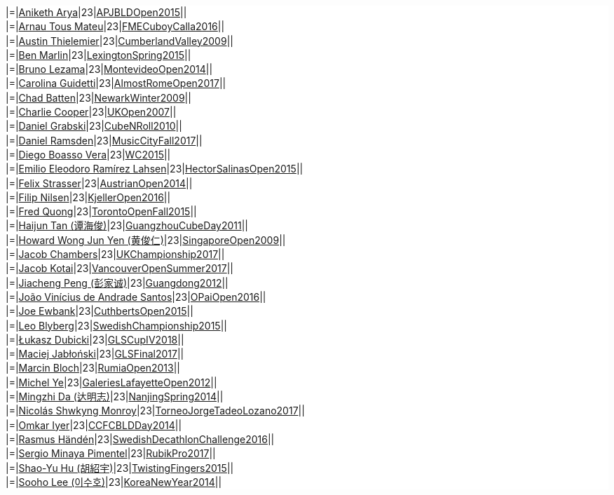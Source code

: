|=|[Aniketh Arya](https://www.worldcubeassociation.org/persons/2015ARYA03)|23|[APJBLDOpen2015](https://www.worldcubeassociation.org/competitions/APJBLDOpen2015)||  
|=|[Arnau Tous Mateu](https://www.worldcubeassociation.org/persons/2016MATE04)|23|[FMECuboyCalla2016](https://www.worldcubeassociation.org/competitions/FMECuboyCalla2016)||  
|=|[Austin Thielemier](https://www.worldcubeassociation.org/persons/2009THIE03)|23|[CumberlandValley2009](https://www.worldcubeassociation.org/competitions/CumberlandValley2009)||  
|=|[Ben Marlin](https://www.worldcubeassociation.org/persons/2015MARL01)|23|[LexingtonSpring2015](https://www.worldcubeassociation.org/competitions/LexingtonSpring2015)||  
|=|[Bruno Lezama](https://www.worldcubeassociation.org/persons/2014LEZA02)|23|[MontevideoOpen2014](https://www.worldcubeassociation.org/competitions/MontevideoOpen2014)||  
|=|[Carolina Guidetti](https://www.worldcubeassociation.org/persons/2017GUID01)|23|[AlmostRomeOpen2017](https://www.worldcubeassociation.org/competitions/AlmostRomeOpen2017)||  
|=|[Chad Batten](https://www.worldcubeassociation.org/persons/2009BATT01)|23|[NewarkWinter2009](https://www.worldcubeassociation.org/competitions/NewarkWinter2009)||  
|=|[Charlie Cooper](https://www.worldcubeassociation.org/persons/2007COOP01)|23|[UKOpen2007](https://www.worldcubeassociation.org/competitions/UKOpen2007)||  
|=|[Daniel Grabski](https://www.worldcubeassociation.org/persons/2010GRAB01)|23|[CubeNRoll2010](https://www.worldcubeassociation.org/competitions/CubeNRoll2010)||  
|=|[Daniel Ramsden](https://www.worldcubeassociation.org/persons/2017RAMS02)|23|[MusicCityFall2017](https://www.worldcubeassociation.org/competitions/MusicCityFall2017)||  
|=|[Diego Boasso Vera](https://www.worldcubeassociation.org/persons/2015VERA02)|23|[WC2015](https://www.worldcubeassociation.org/competitions/WC2015)||  
|=|[Emilio Eleodoro Ramírez Lahsen](https://www.worldcubeassociation.org/persons/2015RAMI07)|23|[HectorSalinasOpen2015](https://www.worldcubeassociation.org/competitions/HectorSalinasOpen2015)||  
|=|[Felix Strasser](https://www.worldcubeassociation.org/persons/2014STRA03)|23|[AustrianOpen2014](https://www.worldcubeassociation.org/competitions/AustrianOpen2014)||  
|=|[Filip Nilsen](https://www.worldcubeassociation.org/persons/2016NILS03)|23|[KjellerOpen2016](https://www.worldcubeassociation.org/competitions/KjellerOpen2016)||  
|=|[Fred Quong](https://www.worldcubeassociation.org/persons/2015QUON01)|23|[TorontoOpenFall2015](https://www.worldcubeassociation.org/competitions/TorontoOpenFall2015)||  
|=|[Haijun Tan (谭海俊)](https://www.worldcubeassociation.org/persons/2011TANH01)|23|[GuangzhouCubeDay2011](https://www.worldcubeassociation.org/competitions/GuangzhouCubeDay2011)||  
|=|[Howard Wong Jun Yen (黄俊仁)](https://www.worldcubeassociation.org/persons/2009JUNY01)|23|[SingaporeOpen2009](https://www.worldcubeassociation.org/competitions/SingaporeOpen2009)||  
|=|[Jacob Chambers](https://www.worldcubeassociation.org/persons/2017CHAM09)|23|[UKChampionship2017](https://www.worldcubeassociation.org/competitions/UKChampionship2017)||  
|=|[Jacob Kotai](https://www.worldcubeassociation.org/persons/2017KOTA01)|23|[VancouverOpenSummer2017](https://www.worldcubeassociation.org/competitions/VancouverOpenSummer2017)||  
|=|[Jiacheng Peng (彭家诚)](https://www.worldcubeassociation.org/persons/2012PENG05)|23|[Guangdong2012](https://www.worldcubeassociation.org/competitions/Guangdong2012)||  
|=|[João Vinícius de Andrade Santos](https://www.worldcubeassociation.org/persons/2016SANT66)|23|[OPaiOpen2016](https://www.worldcubeassociation.org/competitions/OPaiOpen2016)||  
|=|[Joe Ewbank](https://www.worldcubeassociation.org/persons/2015EWBA01)|23|[CuthbertsOpen2015](https://www.worldcubeassociation.org/competitions/CuthbertsOpen2015)||  
|=|[Leo Blyberg](https://www.worldcubeassociation.org/persons/2015BLYB01)|23|[SwedishChampionship2015](https://www.worldcubeassociation.org/competitions/SwedishChampionship2015)||  
|=|[Łukasz Dubicki](https://www.worldcubeassociation.org/persons/2018DUBI01)|23|[GLSCupIV2018](https://www.worldcubeassociation.org/competitions/GLSCupIV2018)||  
|=|[Maciej Jabłoński](https://www.worldcubeassociation.org/persons/2017JABL01)|23|[GLSFinal2017](https://www.worldcubeassociation.org/competitions/GLSFinal2017)||  
|=|[Marcin Bloch](https://www.worldcubeassociation.org/persons/2013BLOC01)|23|[RumiaOpen2013](https://www.worldcubeassociation.org/competitions/RumiaOpen2013)||  
|=|[Michel Ye](https://www.worldcubeassociation.org/persons/2012YEMI01)|23|[GaleriesLafayetteOpen2012](https://www.worldcubeassociation.org/competitions/GaleriesLafayetteOpen2012)||  
|=|[Mingzhi Da (达明志)](https://www.worldcubeassociation.org/persons/2014DAMI01)|23|[NanjingSpring2014](https://www.worldcubeassociation.org/competitions/NanjingSpring2014)||  
|=|[Nicolás Shwkyng Monroy](https://www.worldcubeassociation.org/persons/2013MONR01)|23|[TorneoJorgeTadeoLozano2017](https://www.worldcubeassociation.org/competitions/TorneoJorgeTadeoLozano2017)||  
|=|[Omkar Iyer](https://www.worldcubeassociation.org/persons/2014IYER03)|23|[CCFCBLDDay2014](https://www.worldcubeassociation.org/competitions/CCFCBLDDay2014)||  
|=|[Rasmus Händén](https://www.worldcubeassociation.org/persons/2016HAND04)|23|[SwedishDecathlonChallenge2016](https://www.worldcubeassociation.org/competitions/SwedishDecathlonChallenge2016)||  
|=|[Sergio Minaya Pimentel](https://www.worldcubeassociation.org/persons/2017PIME01)|23|[RubikPro2017](https://www.worldcubeassociation.org/competitions/RubikPro2017)||  
|=|[Shao-Yu Hu (胡紹宇)](https://www.worldcubeassociation.org/persons/2015HUSH02)|23|[TwistingFingers2015](https://www.worldcubeassociation.org/competitions/TwistingFingers2015)||  
|=|[Sooho Lee (이수호)](https://www.worldcubeassociation.org/persons/2014LEES01)|23|[KoreaNewYear2014](https://www.worldcubeassociation.org/competitions/KoreaNewYear2014)||  